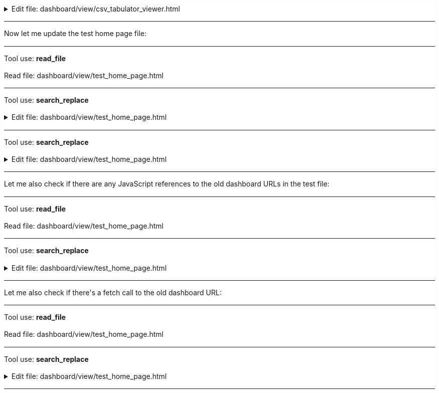 
<details><summary>Edit file: dashboard/view/csv_tabulator_viewer.html</summary></details>

---

Now let me update the test home page file:


---

Tool use: **read_file**

Read file: dashboard/view/test_home_page.html

---

Tool use: **search_replace**


<details><summary>Edit file: dashboard/view/test_home_page.html</summary></details>

---

Tool use: **search_replace**


<details><summary>Edit file: dashboard/view/test_home_page.html</summary></details>

---

Let me also check if there are any JavaScript references to the old dashboard URLs in the test file:


---

Tool use: **read_file**

Read file: dashboard/view/test_home_page.html

---

Tool use: **search_replace**


<details><summary>Edit file: dashboard/view/test_home_page.html</summary></details>

---

Let me also check if there's a fetch call to the old dashboard URL:


---

Tool use: **read_file**

Read file: dashboard/view/test_home_page.html

---

Tool use: **search_replace**


<details><summary>Edit file: dashboard/view/test_home_page.html</summary></details>

---